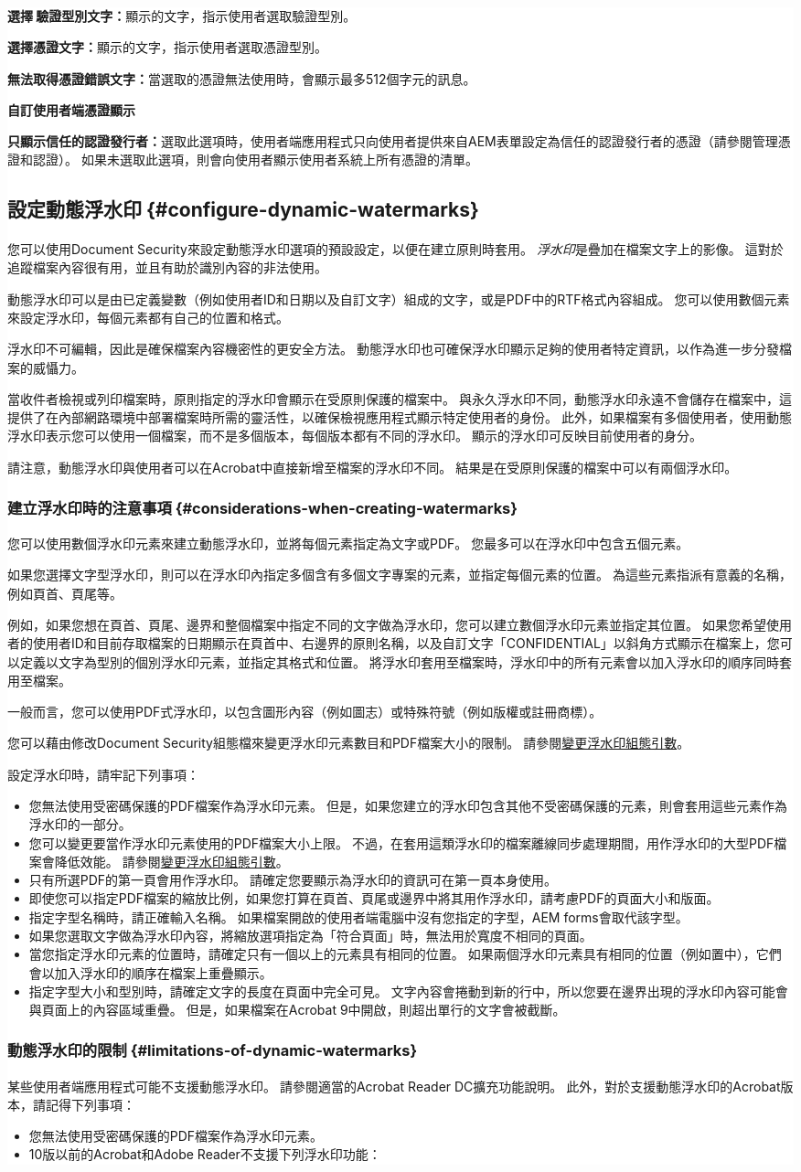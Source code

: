 **選擇
驗證型別文字：**&#x200B;顯示的文字，指示使用者選取驗證型別。

**選擇憑證文字：**&#x200B;顯示的文字，指示使用者選取憑證型別。

**無法取得憑證錯誤文字：**&#x200B;當選取的憑證無法使用時，會顯示最多512個字元的訊息。

**自訂使用者端憑證顯示**

**只顯示信任的認證發行者：**&#x200B;選取此選項時，使用者端應用程式只向使用者提供來自AEM表單設定為信任的認證發行者的憑證（請參閱管理憑證和認證）。 如果未選取此選項，則會向使用者顯示使用者系統上所有憑證的清單。

## 設定動態浮水印 {#configure-dynamic-watermarks}

您可以使用Document Security來設定動態浮水印選項的預設設定，以便在建立原則時套用。 *浮水印*&#x200B;是疊加在檔案文字上的影像。 這對於追蹤檔案內容很有用，並且有助於識別內容的非法使用。

動態浮水印可以是由已定義變數（例如使用者ID和日期以及自訂文字）組成的文字，或是PDF中的RTF格式內容組成。 您可以使用數個元素來設定浮水印，每個元素都有自己的位置和格式。

浮水印不可編輯，因此是確保檔案內容機密性的更安全方法。 動態浮水印也可確保浮水印顯示足夠的使用者特定資訊，以作為進一步分發檔案的威懾力。

當收件者檢視或列印檔案時，原則指定的浮水印會顯示在受原則保護的檔案中。 與永久浮水印不同，動態浮水印永遠不會儲存在檔案中，這提供了在內部網路環境中部署檔案時所需的靈活性，以確保檢視應用程式顯示特定使用者的身份。 此外，如果檔案有多個使用者，使用動態浮水印表示您可以使用一個檔案，而不是多個版本，每個版本都有不同的浮水印。 顯示的浮水印可反映目前使用者的身分。

請注意，動態浮水印與使用者可以在Acrobat中直接新增至檔案的浮水印不同。 結果是在受原則保護的檔案中可以有兩個浮水印。

### 建立浮水印時的注意事項 {#considerations-when-creating-watermarks}

您可以使用數個浮水印元素來建立動態浮水印，並將每個元素指定為文字或PDF。 您最多可以在浮水印中包含五個元素。

如果您選擇文字型浮水印，則可以在浮水印內指定多個含有多個文字專案的元素，並指定每個元素的位置。 為這些元素指派有意義的名稱，例如頁首、頁尾等。

例如，如果您想在頁首、頁尾、邊界和整個檔案中指定不同的文字做為浮水印，您可以建立數個浮水印元素並指定其位置。 如果您希望使用者的使用者ID和目前存取檔案的日期顯示在頁首中、右邊界的原則名稱，以及自訂文字「CONFIDENTIAL」以斜角方式顯示在檔案上，您可以定義以文字為型別的個別浮水印元素，並指定其格式和位置。 將浮水印套用至檔案時，浮水印中的所有元素會以加入浮水印的順序同時套用至檔案。

一般而言，您可以使用PDF式浮水印，以包含圖形內容（例如圖志）或特殊符號（例如版權或註冊商標）。

您可以藉由修改Document Security組態檔來變更浮水印元素數目和PDF檔案大小的限制。 請參閱[變更浮水印組態引數](configuring-client-server-options.md#change-the-watermark-configuration-parameters)。

設定浮水印時，請牢記下列事項：

* 您無法使用受密碼保護的PDF檔案作為浮水印元素。 但是，如果您建立的浮水印包含其他不受密碼保護的元素，則會套用這些元素作為浮水印的一部分。
* 您可以變更要當作浮水印元素使用的PDF檔案大小上限。 不過，在套用這類浮水印的檔案離線同步處理期間，用作浮水印的大型PDF檔案會降低效能。 請參閱[變更浮水印組態引數](configuring-client-server-options.md#change-the-watermark-configuration-parameters)。
* 只有所選PDF的第一頁會用作浮水印。 請確定您要顯示為浮水印的資訊可在第一頁本身使用。
* 即使您可以指定PDF檔案的縮放比例，如果您打算在頁首、頁尾或邊界中將其用作浮水印，請考慮PDF的頁面大小和版面。
* 指定字型名稱時，請正確輸入名稱。 如果檔案開啟的使用者端電腦中沒有您指定的字型，AEM forms會取代該字型。
* 如果您選取文字做為浮水印內容，將縮放選項指定為「符合頁面」時，無法用於寬度不相同的頁面。
* 當您指定浮水印元素的位置時，請確定只有一個以上的元素具有相同的位置。 如果兩個浮水印元素具有相同的位置（例如置中），它們會以加入浮水印的順序在檔案上重疊顯示。
* 指定字型大小和型別時，請確定文字的長度在頁面中完全可見。 文字內容會捲動到新的行中，所以您要在邊界出現的浮水印內容可能會與頁面上的內容區域重疊。 但是，如果檔案在Acrobat 9中開啟，則超出單行的文字會被截斷。

### 動態浮水印的限制 {#limitations-of-dynamic-watermarks}

某些使用者端應用程式可能不支援動態浮水印。 請參閱適當的Acrobat Reader DC擴充功能說明。 此外，對於支援動態浮水印的Acrobat版本，請記得下列事項：

* 您無法使用受密碼保護的PDF檔案作為浮水印元素。
* 10版以前的Acrobat和Adobe Reader不支援下列浮水印功能：
